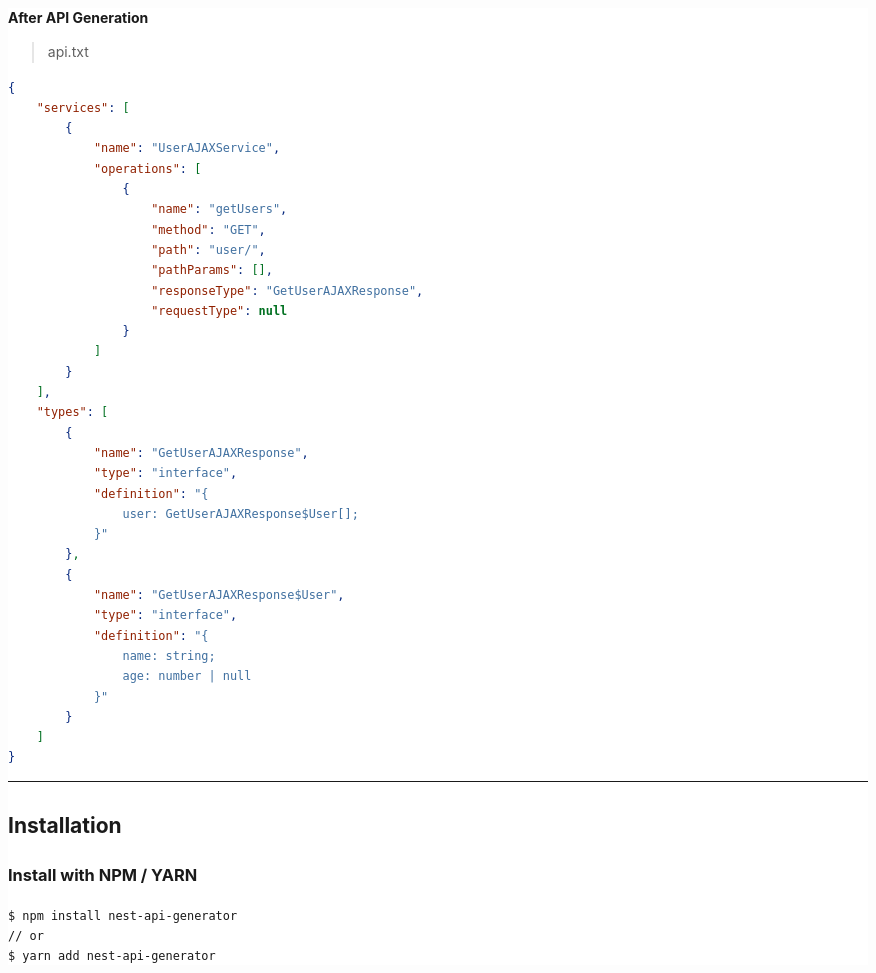**After API Generation**

> api.txt

```json
{
    "services": [
        {
            "name": "UserAJAXService",
            "operations": [
                {
                    "name": "getUsers",
                    "method": "GET",
                    "path": "user/",
                    "pathParams": [],
                    "responseType": "GetUserAJAXResponse",
                    "requestType": null
                }
            ]
        }
    ],
    "types": [
        {
            "name": "GetUserAJAXResponse",
            "type": "interface",
            "definition": "{
                user: GetUserAJAXResponse$User[];
            }"
        },
        {
            "name": "GetUserAJAXResponse$User",
            "type": "interface",
            "definition": "{
                name: string;
                age: number | null
            }"
        }
    ]
}
```

<hr>

## **Installation**

### Install with NPM / YARN

```zsh
$ npm install nest-api-generator
// or
$ yarn add nest-api-generator
```
